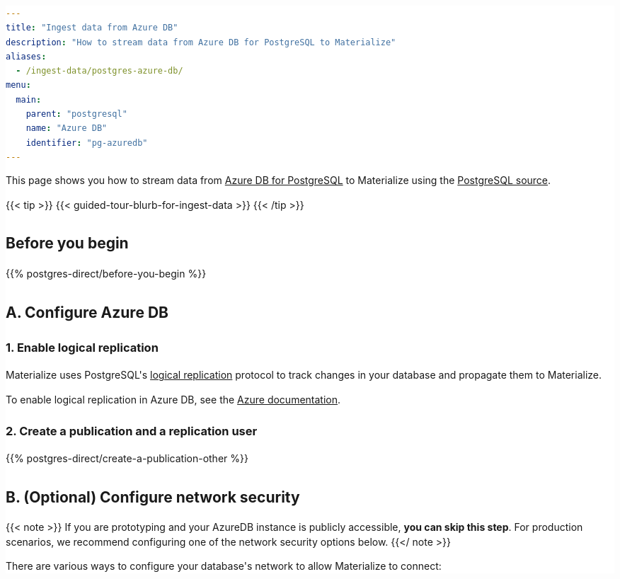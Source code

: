 ```yaml
---
title: "Ingest data from Azure DB"
description: "How to stream data from Azure DB for PostgreSQL to Materialize"
aliases:
  - /ingest-data/postgres-azure-db/
menu:
  main:
    parent: "postgresql"
    name: "Azure DB"
    identifier: "pg-azuredb"
---
```


This page shows you how to stream data from [Azure DB for PostgreSQL](https://azure.microsoft.com/en-us/products/postgresql)
to Materialize using the [PostgreSQL source](/sql/create-source/postgres/).

{{< tip >}}
{{< guided-tour-blurb-for-ingest-data >}}
{{< /tip >}}

## Before you begin

{{% postgres-direct/before-you-begin %}}

## A. Configure Azure DB

### 1. Enable logical replication

Materialize uses PostgreSQL's [logical replication](https://www.postgresql.org/docs/current/logical-replication.html)
protocol to track changes in your database and propagate them to Materialize.

To enable logical replication in Azure DB, see the
[Azure documentation](https://learn.microsoft.com/en-us/azure/postgresql/single-server/concepts-logical#set-up-your-server).

### 2. Create a publication and a replication user

{{% postgres-direct/create-a-publication-other %}}

## B. (Optional) Configure network security

{{< note >}}
If you are prototyping and your AzureDB instance is publicly accessible, **you
can skip this step**. For production scenarios, we recommend configuring one of
the network security options below.
{{</ note >}}

There are various ways to configure your database's network to allow Materialize
to connect:
